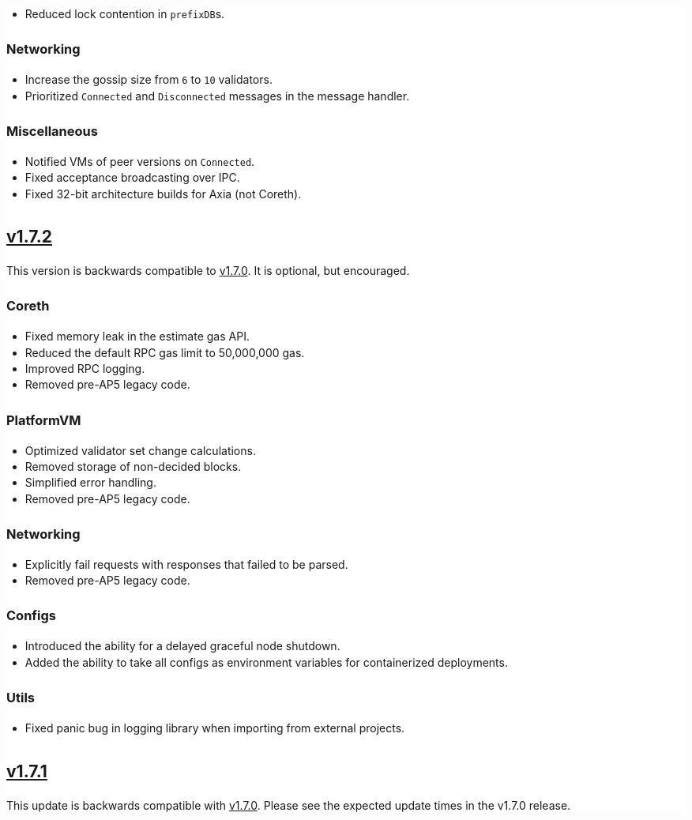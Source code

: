- Reduced lock contention in `prefixDB`s.

### Networking

- Increase the gossip size from `6` to `10` validators.
- Prioritized `Connected` and `Disconnected` messages in the message handler.

### Miscellaneous

- Notified VMs of peer versions on `Connected`.
- Fixed acceptance broadcasting over IPC.
- Fixed 32-bit architecture builds for Axia (not Coreth).

## [v1.7.2](https://github.com/axiacoin/axia-network-v2/releases/tag/v1.7.2)

This version is backwards compatible to [v1.7.0](https://github.com/axiacoin/axia-network-v2/releases/tag/v1.7.0). It is optional, but encouraged.

### Coreth

- Fixed memory leak in the estimate gas API.
- Reduced the default RPC gas limit to 50,000,000 gas.
- Improved RPC logging.
- Removed pre-AP5 legacy code.

### PlatformVM

- Optimized validator set change calculations.
- Removed storage of non-decided blocks.
- Simplified error handling.
- Removed pre-AP5 legacy code.

### Networking

- Explicitly fail requests with responses that failed to be parsed.
- Removed pre-AP5 legacy code.

### Configs

- Introduced the ability for a delayed graceful node shutdown.
- Added the ability to take all configs as environment variables for containerized deployments.

### Utils

- Fixed panic bug in logging library when importing from external projects.

## [v1.7.1](https://github.com/axiacoin/axia-network-v2/releases/tag/v1.7.1)

This update is backwards compatible with [v1.7.0](https://github.com/axiacoin/axia-network-v2/releases/tag/v1.7.0). Please see the expected update times in the v1.7.0 release.
